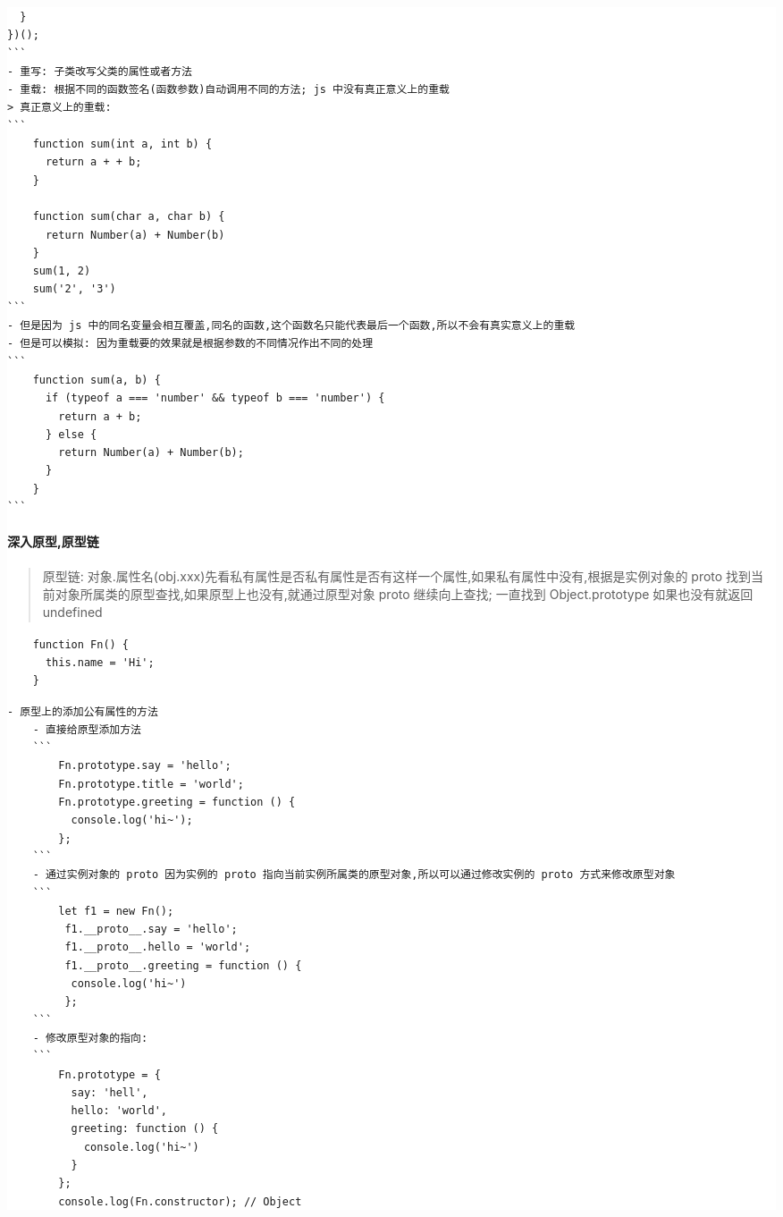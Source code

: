       }
    })();
    ```
    - 重写: 子类改写父类的属性或者方法
    - 重载: 根据不同的函数签名(函数参数)自动调用不同的方法; js 中没有真正意义上的重载
    > 真正意义上的重载:
    ```
        function sum(int a, int b) {
          return a + + b;
        }
        
        function sum(char a, char b) {
          return Number(a) + Number(b)
        }
        sum(1, 2)
        sum('2', '3')
    ```
    - 但是因为 js 中的同名变量会相互覆盖,同名的函数,这个函数名只能代表最后一个函数,所以不会有真实意义上的重载
    - 但是可以模拟: 因为重载要的效果就是根据参数的不同情况作出不同的处理
    ```
        function sum(a, b) {
          if (typeof a === 'number' && typeof b === 'number') {
            return a + b;
          } else {
            return Number(a) + Number(b);
          }
        }
    ```
#### 深入原型,原型链
> 原型链: 对象.属性名(obj.xxx)先看私有属性是否私有属性是否有这样一个属性,如果私有属性中没有,根据是实例对象的 proto 找到当前对象所属类的原型查找,如果原型上也没有,就通过原型对象 proto 继续向上查找; 一直找到 Object.prototype 如果也没有就返回 undefined
```
    function Fn() {
      this.name = 'Hi';
    }
```
    - 原型上的添加公有属性的方法
        - 直接给原型添加方法
        ```
            Fn.prototype.say = 'hello';
            Fn.prototype.title = 'world';
            Fn.prototype.greeting = function () {
              console.log('hi~');
            };
        ```
        - 通过实例对象的 proto 因为实例的 proto 指向当前实例所属类的原型对象,所以可以通过修改实例的 proto 方式来修改原型对象
        ```
            let f1 = new Fn();
             f1.__proto__.say = 'hello';
             f1.__proto__.hello = 'world';
             f1.__proto__.greeting = function () {
              console.log('hi~')
             };
        ```
        - 修改原型对象的指向:
        ```
            Fn.prototype = {
              say: 'hell',
              hello: 'world',
              greeting: function () {
                console.log('hi~')
              }
            };
            console.log(Fn.constructor); // Object